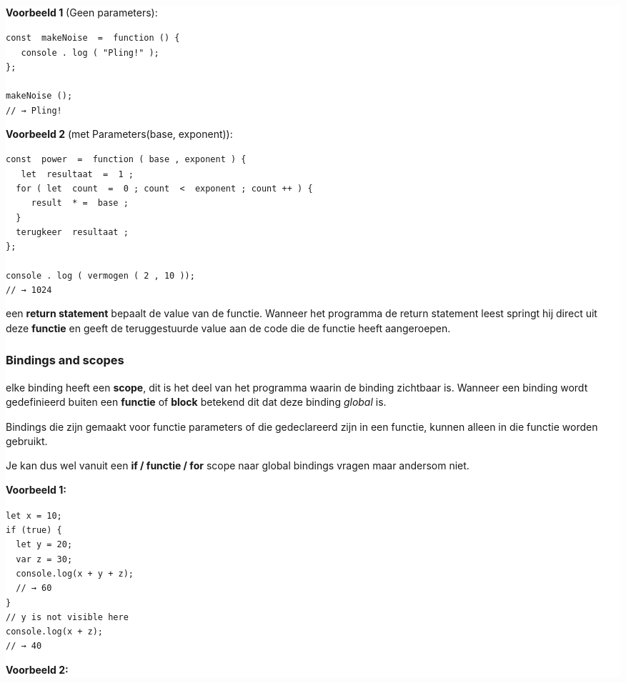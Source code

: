 **Voorbeeld 1** (Geen parameters):
```
const  makeNoise  =  function () {
   console . log ( "Pling!" );
};

makeNoise ();
// → Pling!
```
**Voorbeeld 2** (met Parameters(base, exponent)):

```
const  power  =  function ( base , exponent ) {
   let  resultaat  =  1 ;
  for ( let  count  =  0 ; count  <  exponent ; count ++ ) {
     result  * =  base ;
  }
  terugkeer  resultaat ;
};

console . log ( vermogen ( 2 , 10 ));
// → 1024
```
een **return statement** bepaalt de value van de functie. Wanneer het programma de return statement leest springt hij direct uit deze **functie** en geeft de teruggestuurde value aan de code die de functie heeft aangeroepen.

### Bindings and scopes

elke binding heeft een **scope**, dit is het deel van het programma waarin de binding zichtbaar is. Wanneer een binding wordt gedefinieerd buiten een **functie** of **block** betekend dit dat deze binding _global_ is.

Bindings die zijn gemaakt voor functie parameters of die gedeclareerd zijn in een functie, kunnen alleen in die functie worden gebruikt.

Je kan dus wel vanuit een **if / functie / for** scope naar global bindings vragen maar andersom niet.

**Voorbeeld 1:**

```
let x = 10;
if (true) {
  let y = 20;
  var z = 30;
  console.log(x + y + z);
  // → 60
}
// y is not visible here
console.log(x + z);
// → 40
```
**Voorbeeld 2:**
